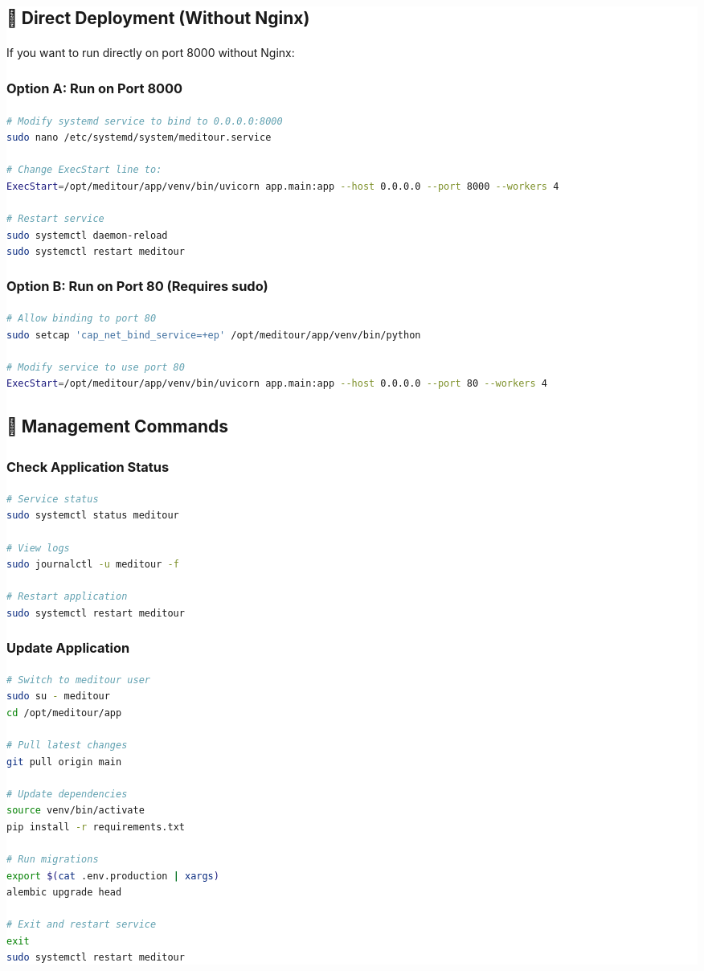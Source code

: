 ## 🚀 Direct Deployment (Without Nginx)

If you want to run directly on port 8000 without Nginx:

### Option A: Run on Port 8000
```bash
# Modify systemd service to bind to 0.0.0.0:8000
sudo nano /etc/systemd/system/meditour.service

# Change ExecStart line to:
ExecStart=/opt/meditour/app/venv/bin/uvicorn app.main:app --host 0.0.0.0 --port 8000 --workers 4

# Restart service
sudo systemctl daemon-reload
sudo systemctl restart meditour
```

### Option B: Run on Port 80 (Requires sudo)
```bash
# Allow binding to port 80
sudo setcap 'cap_net_bind_service=+ep' /opt/meditour/app/venv/bin/python

# Modify service to use port 80
ExecStart=/opt/meditour/app/venv/bin/uvicorn app.main:app --host 0.0.0.0 --port 80 --workers 4
```

## 🔧 Management Commands

### Check Application Status
```bash
# Service status
sudo systemctl status meditour

# View logs
sudo journalctl -u meditour -f

# Restart application
sudo systemctl restart meditour
```

### Update Application
```bash
# Switch to meditour user
sudo su - meditour
cd /opt/meditour/app

# Pull latest changes
git pull origin main

# Update dependencies
source venv/bin/activate
pip install -r requirements.txt

# Run migrations
export $(cat .env.production | xargs)
alembic upgrade head

# Exit and restart service
exit
sudo systemctl restart meditour
```
